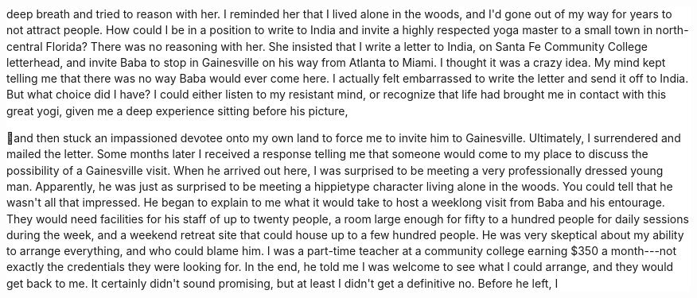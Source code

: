 deep breath and tried to reason with her. I reminded her that I lived
alone in the woods, and I'd gone out of my way for years to not attract
people. How could I be in a position to write to India and invite a
highly respected yoga master to a small town in north-central Florida?
There was no reasoning with her. She insisted that I write a letter to
India, on Santa Fe Community College letterhead, and invite Baba to stop
in Gainesville on his way from Atlanta to Miami. I thought it was a
crazy idea. My mind kept telling me that there was no way Baba would
ever come here. I actually felt embarrassed to write the letter and send
it off to India. But what choice did I have? I could either listen to my
resistant mind, or recognize that life had brought me in contact with
this great yogi, given me a deep experience sitting before his picture,

and then stuck an impassioned devotee onto my own land to force me to
invite him to Gainesville. Ultimately, I surrendered and mailed the
letter. Some months later I received a response telling me that someone
would come to my place to discuss the possibility of a Gainesville
visit. When he arrived out here, I was surprised to be meeting a very
professionally dressed young man. Apparently, he was just as surprised
to be meeting a hippietype character living alone in the woods. You
could tell that he wasn't all that impressed. He began to explain to me
what it would take to host a weeklong visit from Baba and his entourage.
They would need facilities for his staff of up to twenty people, a room
large enough for fifty to a hundred people for daily sessions during the
week, and a weekend retreat site that could house up to a few hundred
people. He was very skeptical about my ability to arrange everything,
and who could blame him. I was a part-time teacher at a community
college earning \$350 a month---not exactly the credentials they were
looking for. In the end, he told me I was welcome to see what I could
arrange, and they would get back to me. It certainly didn't sound
promising, but at least I didn't get a definitive no. Before he left, I
